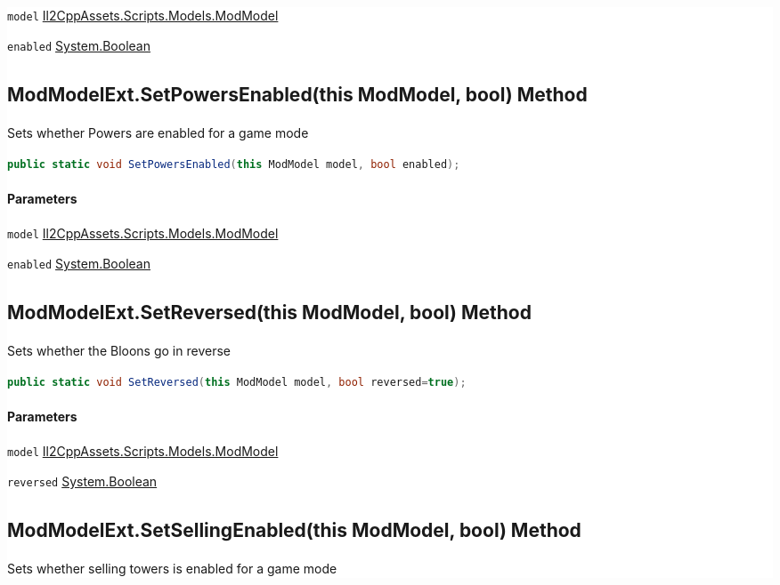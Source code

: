 <a name='BTD_Mod_Helper.Extensions.ModModelExt.SetMkEnabled(thisModModel,bool).model'></a>

`model` [Il2CppAssets.Scripts.Models.ModModel](https://docs.microsoft.com/en-us/dotnet/api/Il2CppAssets.Scripts.Models.ModModel 'Il2CppAssets.Scripts.Models.ModModel')

<a name='BTD_Mod_Helper.Extensions.ModModelExt.SetMkEnabled(thisModModel,bool).enabled'></a>

`enabled` [System.Boolean](https://docs.microsoft.com/en-us/dotnet/api/System.Boolean 'System.Boolean')

<a name='BTD_Mod_Helper.Extensions.ModModelExt.SetPowersEnabled(thisModModel,bool)'></a>

## ModModelExt.SetPowersEnabled(this ModModel, bool) Method

Sets whether Powers are enabled for a game mode

```csharp
public static void SetPowersEnabled(this ModModel model, bool enabled);
```
#### Parameters

<a name='BTD_Mod_Helper.Extensions.ModModelExt.SetPowersEnabled(thisModModel,bool).model'></a>

`model` [Il2CppAssets.Scripts.Models.ModModel](https://docs.microsoft.com/en-us/dotnet/api/Il2CppAssets.Scripts.Models.ModModel 'Il2CppAssets.Scripts.Models.ModModel')

<a name='BTD_Mod_Helper.Extensions.ModModelExt.SetPowersEnabled(thisModModel,bool).enabled'></a>

`enabled` [System.Boolean](https://docs.microsoft.com/en-us/dotnet/api/System.Boolean 'System.Boolean')

<a name='BTD_Mod_Helper.Extensions.ModModelExt.SetReversed(thisModModel,bool)'></a>

## ModModelExt.SetReversed(this ModModel, bool) Method

Sets whether the Bloons go in reverse

```csharp
public static void SetReversed(this ModModel model, bool reversed=true);
```
#### Parameters

<a name='BTD_Mod_Helper.Extensions.ModModelExt.SetReversed(thisModModel,bool).model'></a>

`model` [Il2CppAssets.Scripts.Models.ModModel](https://docs.microsoft.com/en-us/dotnet/api/Il2CppAssets.Scripts.Models.ModModel 'Il2CppAssets.Scripts.Models.ModModel')

<a name='BTD_Mod_Helper.Extensions.ModModelExt.SetReversed(thisModModel,bool).reversed'></a>

`reversed` [System.Boolean](https://docs.microsoft.com/en-us/dotnet/api/System.Boolean 'System.Boolean')

<a name='BTD_Mod_Helper.Extensions.ModModelExt.SetSellingEnabled(thisModModel,bool)'></a>

## ModModelExt.SetSellingEnabled(this ModModel, bool) Method

Sets whether selling towers is enabled for a game mode
